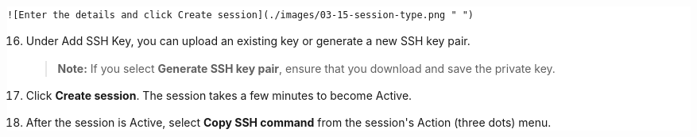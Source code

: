 	![Enter the details and click Create session](./images/03-15-session-type.png " ")

16. Under Add SSH Key, you can upload an existing key or generate a new SSH key pair.

	>**Note:** If you select **Generate SSH key pair**, ensure that you download and save the private key.

17. Click **Create session**. The session takes a few minutes to become Active.

18. After the session is Active, select **Copy SSH command** from the session's Action (three dots) menu.
